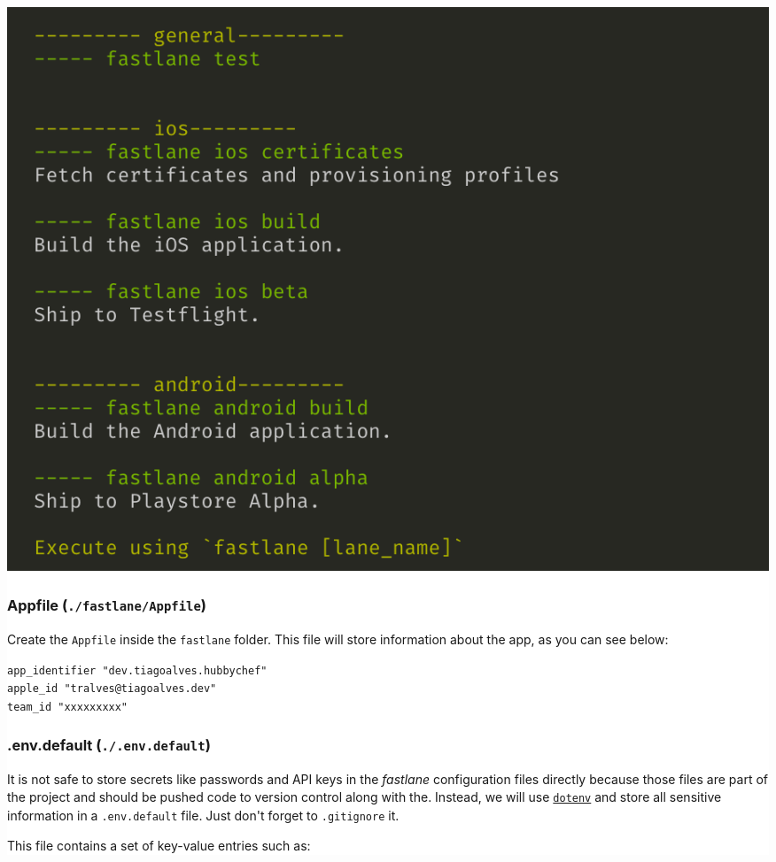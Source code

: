 ![fastlane lanes result](fastlane_lanes.png)

### Appfile (`./fastlane/Appfile`)

Create the `Appfile` inside the `fastlane` folder. This file will store information about the app, as you can see below:

	app_identifier "dev.tiagoalves.hubbychef"
	apple_id "tralves@tiagoalves.dev"
	team_id "xxxxxxxxx"

### .env.default (`./.env.default`)

It is not safe to store secrets like passwords and API keys in the _fastlane_ configuration files directly because those files are part of the project and should be pushed code to version control along with the. Instead, we will use [`dotenv`](https://docs.fastlane.tools/best-practices/keys/#dotenv) and store all sensitive information in a `.env.default` file. Just don't forget to `.gitignore` it.

This file contains a set of key-value entries such as:
